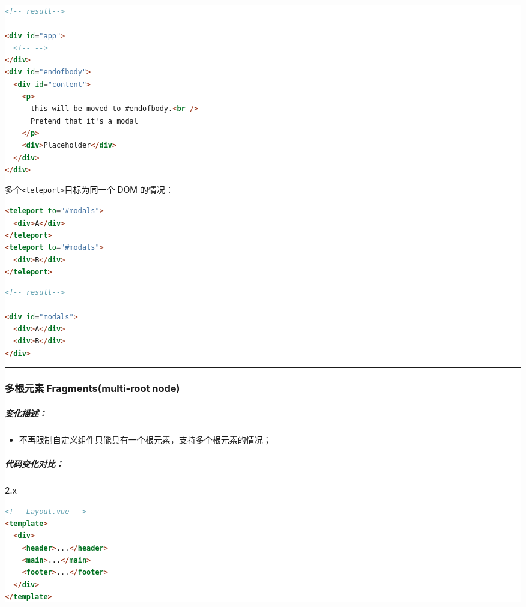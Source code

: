 ```html
<!-- result-->

<div id="app">
  <!-- -->
</div>
<div id="endofbody">
  <div id="content">
    <p>
      this will be moved to #endofbody.<br />
      Pretend that it's a modal
    </p>
    <div>Placeholder</div>
  </div>
</div>
```

多个`<teleport>`目标为同一个 DOM 的情况：

```html
<teleport to="#modals">
  <div>A</div>
</teleport>
<teleport to="#modals">
  <div>B</div>
</teleport>
```

```html
<!-- result-->

<div id="modals">
  <div>A</div>
  <div>B</div>
</div>
```

---

### 多根元素 Fragments(multi-root node)

##### 变化描述：

- 不再限制自定义组件只能具有一个根元素，支持多个根元素的情况；

##### 代码变化对比：

2.x

```html
<!-- Layout.vue -->
<template>
  <div>
    <header>...</header>
    <main>...</main>
    <footer>...</footer>
  </div>
</template>
```
